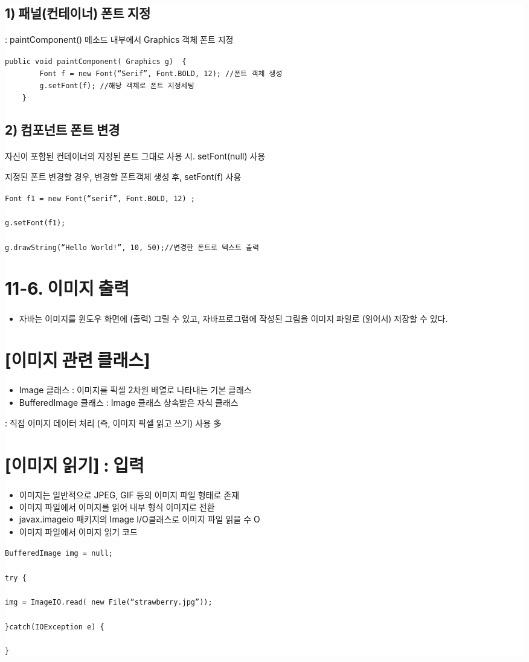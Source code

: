 ## 1) 패널(컨테이너) 폰트 지정

: paintComponent() 메소드 내부에서 Graphics 객체 폰트 지정

```
public void paintComponent( Graphics g)  {
		Font f = new Font(“Serif”, Font.BOLD, 12); //폰트 객체 생성
		g.setFont(f); //해당 객체로 폰트 지정세팅
	}
```

## 2) 컴포넌트 폰트 변경

자신이 포함된 컨테이너의 지정된 폰트 그대로 사용 시. setFont(null) 사용

지정된 폰트 변경할 경우, 변경할 폰트객체 생성 후, setFont(f) 사용

```
Font f1 = new Font(“serif”, Font.BOLD, 12) ;

g.setFont(f1);

g.drawString(“Hello World!”, 10, 50);//변경한 폰트로 텍스트 출력
```

# 11-6. 이미지 출력

- 자바는 이미지를 윈도우 화면에 (출력) 그릴 수 있고, 자바프로그램에 작성된 그림을 이미지 파일로 (읽어서) 저장할 수 있다.

# [이미지 관련 클래스]

- Image 클래스 : 이미지를 픽셀 2차원 배열로 나타내는 기본 클래스
- BufferedImage 클래스 : Image 클래스 상속받은 자식 클래스

: 직접 이미지 데이터 처리 (즉, 이미지 픽셀 읽고 쓰기) 사용 多

# [이미지 읽기] : 입력

- 이미지는 일반적으로 JPEG, GIF 등의 이미지 파일 형태로 존재
- 이미지 파일에서 이미지를 읽어 내부 형식 이미지로 전환
- javax.imageio 패키지의 Image I/O클래스로 이미지 파일 읽을 수 O
- 이미지 파일에서 이미지 읽기 코드

```
BufferedImage img = null;

try {

img = ImageIO.read( new File(“strawberry.jpg”));

}catch(IOException e) {

}
```
